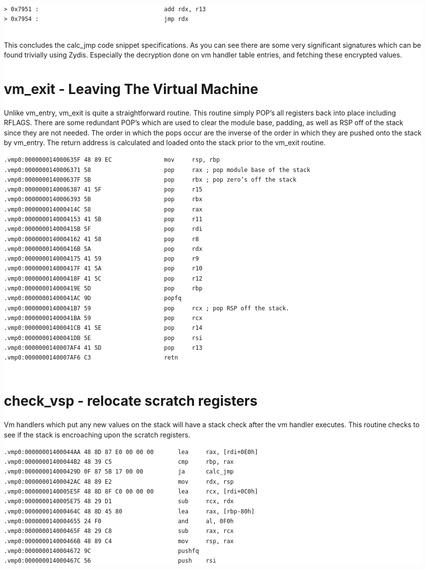 ```
> 0x7951 :                                    add rdx, r13
> 0x7954 :                                    jmp rdx


```

This concludes the calc_jmp code snippet specifications. As you can see there are some very significant signatures which can be found trivially using Zydis. Especially the decryption done on vm handler table entries, and fetching these encrypted values.

# vm_exit - Leaving The Virtual Machine 


Unlike vm_entry, vm_exit is quite a straightforward routine. This routine simply POP’s all registers back into place including RFLAGS. There are some redundant POP’s which are used to clear the module base, padding, as well as RSP off of the stack since they are not needed. The order in which the pops occur are the inverse of the order in which they are pushed onto the stack by vm_entry. The return address is calculated and loaded onto the stack prior to the vm_exit routine.

```
.vmp0:000000014000635F 48 89 EC               mov     rsp, rbp
.vmp0:0000000140006371 58                     pop     rax ; pop module base of the stack
.vmp0:000000014000637F 5B                     pop     rbx ; pop zero’s off the stack
.vmp0:0000000140006387 41 5F                  pop     r15
.vmp0:0000000140006393 5B                     pop     rbx
.vmp0:000000014000414C 58                     pop     rax
.vmp0:0000000140004153 41 5B                  pop     r11
.vmp0:000000014000415B 5F                     pop     rdi
.vmp0:0000000140004162 41 58                  pop     r8
.vmp0:000000014000416B 5A                     pop     rdx
.vmp0:0000000140004175 41 59                  pop     r9
.vmp0:000000014000417F 41 5A                  pop     r10
.vmp0:000000014000418F 41 5C                  pop     r12
.vmp0:000000014000419E 5D                     pop     rbp
.vmp0:00000001400041AC 9D                     popfq
.vmp0:00000001400041B7 59                     pop     rcx ; pop RSP off the stack.
.vmp0:00000001400041BA 59                     pop     rcx
.vmp0:00000001400041CB 41 5E                  pop     r14
.vmp0:00000001400041DB 5E                     pop     rsi
.vmp0:0000000140007AF4 41 5D                  pop     r13
.vmp0:0000000140007AF6 C3                     retn


```

# check_vsp - relocate scratch registers 


Vm handlers which put any new values on the stack will have a stack check after the vm handler executes. This routine checks to see if the stack is encroaching upon the scratch registers.

```
.vmp0:00000001400044AA 48 8D 87 E0 00 00 00       lea     rax, [rdi+0E0h]
.vmp0:00000001400044B2 48 39 C5                   cmp     rbp, rax
.vmp0:000000014000429D 0F 87 5B 17 00 00          ja      calc_jmp
.vmp0:00000001400042AC 48 89 E2                   mov     rdx, rsp
.vmp0:0000000140005E5F 48 8D 8F C0 00 00 00       lea     rcx, [rdi+0C0h]
.vmp0:0000000140005E75 48 29 D1                   sub     rcx, rdx
.vmp0:000000014000464C 48 8D 45 80                lea     rax, [rbp-80h]
.vmp0:0000000140004655 24 F0                      and     al, 0F0h
.vmp0:000000014000465F 48 29 C8                   sub     rax, rcx
.vmp0:000000014000466B 48 89 C4                   mov     rsp, rax
.vmp0:0000000140004672 9C                         pushfq
.vmp0:000000014000467C 56                         push    rsi
```